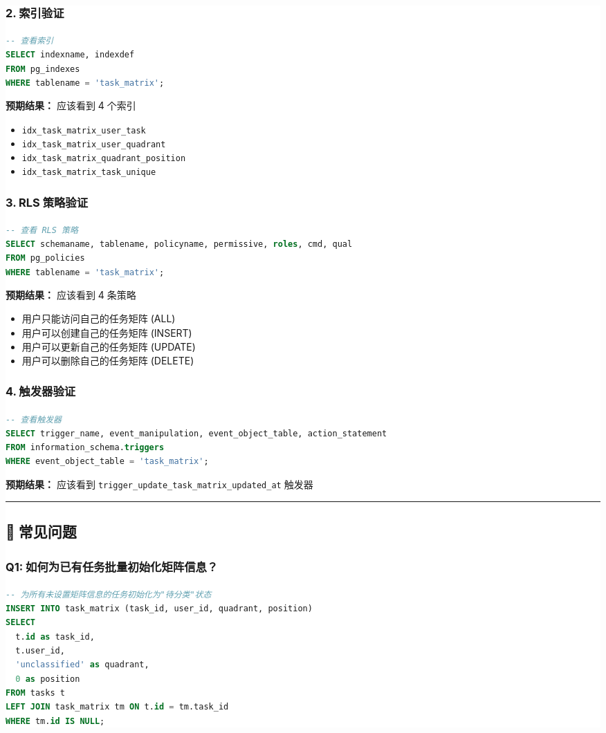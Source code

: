 ### 2. 索引验证
```sql
-- 查看索引
SELECT indexname, indexdef
FROM pg_indexes
WHERE tablename = 'task_matrix';
```

**预期结果：** 应该看到 4 个索引
- `idx_task_matrix_user_task`
- `idx_task_matrix_user_quadrant`
- `idx_task_matrix_quadrant_position`
- `idx_task_matrix_task_unique`

### 3. RLS 策略验证
```sql
-- 查看 RLS 策略
SELECT schemaname, tablename, policyname, permissive, roles, cmd, qual
FROM pg_policies
WHERE tablename = 'task_matrix';
```

**预期结果：** 应该看到 4 条策略
- 用户只能访问自己的任务矩阵 (ALL)
- 用户可以创建自己的任务矩阵 (INSERT)
- 用户可以更新自己的任务矩阵 (UPDATE)
- 用户可以删除自己的任务矩阵 (DELETE)

### 4. 触发器验证
```sql
-- 查看触发器
SELECT trigger_name, event_manipulation, event_object_table, action_statement
FROM information_schema.triggers
WHERE event_object_table = 'task_matrix';
```

**预期结果：** 应该看到 `trigger_update_task_matrix_updated_at` 触发器

---

## 🔧 常见问题

### Q1: 如何为已有任务批量初始化矩阵信息？

```sql
-- 为所有未设置矩阵信息的任务初始化为"待分类"状态
INSERT INTO task_matrix (task_id, user_id, quadrant, position)
SELECT 
  t.id as task_id,
  t.user_id,
  'unclassified' as quadrant,
  0 as position
FROM tasks t
LEFT JOIN task_matrix tm ON t.id = tm.task_id
WHERE tm.id IS NULL;
```
